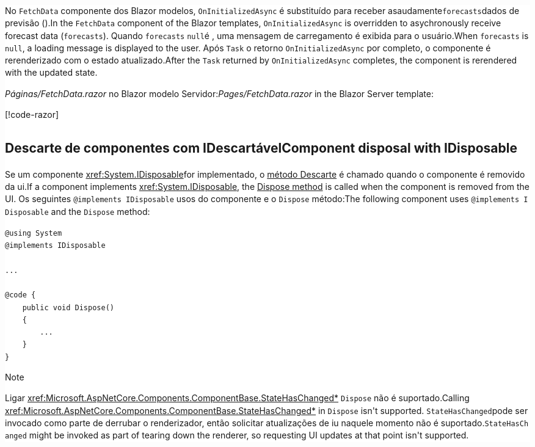 <span data-ttu-id="3d380-168">No `FetchData` componente dos Blazor modelos, `OnInitializedAsync` é substituído para receber asaudamente`forecasts`dados de previsão ().</span><span class="sxs-lookup"><span data-stu-id="3d380-168">In the `FetchData` component of the Blazor templates, `OnInitializedAsync` is overridden to asychronously receive forecast data (`forecasts`).</span></span> <span data-ttu-id="3d380-169">Quando `forecasts` `null`é , uma mensagem de carregamento é exibida para o usuário.</span><span class="sxs-lookup"><span data-stu-id="3d380-169">When `forecasts` is `null`, a loading message is displayed to the user.</span></span> <span data-ttu-id="3d380-170">Após `Task` o retorno `OnInitializedAsync` por completo, o componente é rerenderizado com o estado atualizado.</span><span class="sxs-lookup"><span data-stu-id="3d380-170">After the `Task` returned by `OnInitializedAsync` completes, the component is rerendered with the updated state.</span></span>

<span data-ttu-id="3d380-171">*Páginas/FetchData.razor* no Blazor modelo Servidor:</span><span class="sxs-lookup"><span data-stu-id="3d380-171">*Pages/FetchData.razor* in the Blazor Server template:</span></span>

[!code-razor[](lifecycle/samples_snapshot/3.x/FetchData.razor?highlight=9,21,25)]

## <a name="component-disposal-with-idisposable"></a><span data-ttu-id="3d380-172">Descarte de componentes com IDescartável</span><span class="sxs-lookup"><span data-stu-id="3d380-172">Component disposal with IDisposable</span></span>

<span data-ttu-id="3d380-173">Se um componente <xref:System.IDisposable>for implementado, o [método Descarte](/dotnet/standard/garbage-collection/implementing-dispose) é chamado quando o componente é removido da ui.</span><span class="sxs-lookup"><span data-stu-id="3d380-173">If a component implements <xref:System.IDisposable>, the [Dispose method](/dotnet/standard/garbage-collection/implementing-dispose) is called when the component is removed from the UI.</span></span> <span data-ttu-id="3d380-174">Os seguintes `@implements IDisposable` usos do componente e o `Dispose` método:</span><span class="sxs-lookup"><span data-stu-id="3d380-174">The following component uses `@implements IDisposable` and the `Dispose` method:</span></span>

```razor
@using System
@implements IDisposable

...

@code {
    public void Dispose()
    {
        ...
    }
}
```

> [!NOTE]
> <span data-ttu-id="3d380-175">Ligar <xref:Microsoft.AspNetCore.Components.ComponentBase.StateHasChanged*> `Dispose` não é suportado.</span><span class="sxs-lookup"><span data-stu-id="3d380-175">Calling <xref:Microsoft.AspNetCore.Components.ComponentBase.StateHasChanged*> in `Dispose` isn't supported.</span></span> <span data-ttu-id="3d380-176">`StateHasChanged`pode ser invocado como parte de derrubar o renderizador, então solicitar atualizações de iu naquele momento não é suportado.</span><span class="sxs-lookup"><span data-stu-id="3d380-176">`StateHasChanged` might be invoked as part of tearing down the renderer, so requesting UI updates at that point isn't supported.</span></span>
